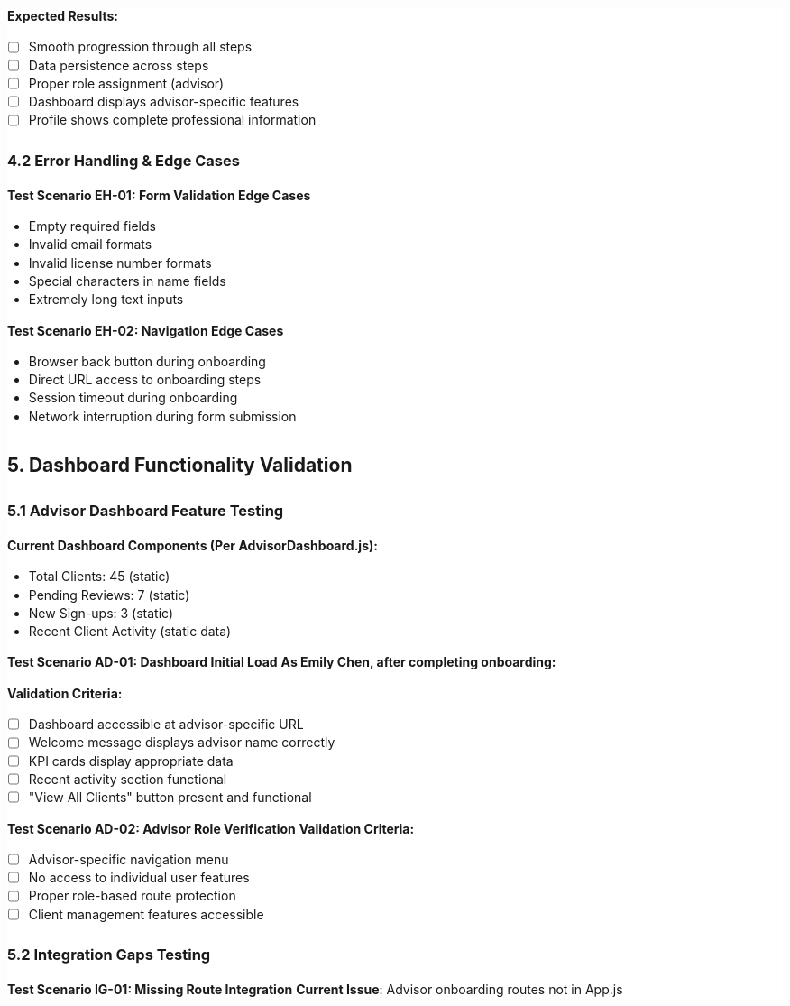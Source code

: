 **Expected Results:**
- [ ] Smooth progression through all steps
- [ ] Data persistence across steps
- [ ] Proper role assignment (advisor)
- [ ] Dashboard displays advisor-specific features
- [ ] Profile shows complete professional information

### 4.2 Error Handling & Edge Cases

**Test Scenario EH-01: Form Validation Edge Cases**
- Empty required fields
- Invalid email formats  
- Invalid license number formats
- Special characters in name fields
- Extremely long text inputs

**Test Scenario EH-02: Navigation Edge Cases**
- Browser back button during onboarding
- Direct URL access to onboarding steps
- Session timeout during onboarding
- Network interruption during form submission

## 5. Dashboard Functionality Validation

### 5.1 Advisor Dashboard Feature Testing

**Current Dashboard Components (Per AdvisorDashboard.js):**
- Total Clients: 45 (static)
- Pending Reviews: 7 (static)  
- New Sign-ups: 3 (static)
- Recent Client Activity (static data)

**Test Scenario AD-01: Dashboard Initial Load**
**As Emily Chen, after completing onboarding:**

**Validation Criteria:**
- [ ] Dashboard accessible at advisor-specific URL
- [ ] Welcome message displays advisor name correctly
- [ ] KPI cards display appropriate data
- [ ] Recent activity section functional
- [ ] "View All Clients" button present and functional

**Test Scenario AD-02: Advisor Role Verification**
**Validation Criteria:**
- [ ] Advisor-specific navigation menu
- [ ] No access to individual user features
- [ ] Proper role-based route protection
- [ ] Client management features accessible

### 5.2 Integration Gaps Testing

**Test Scenario IG-01: Missing Route Integration**
**Current Issue**: Advisor onboarding routes not in App.js
